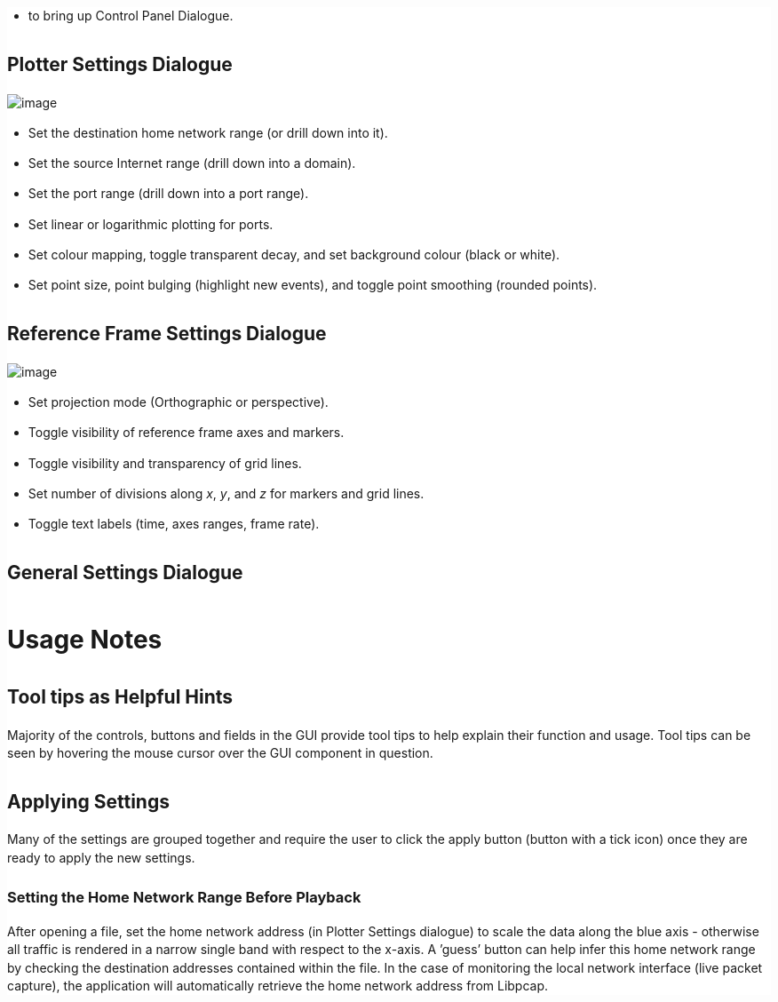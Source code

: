 -   to bring up Control Panel Dialogue.

 Plotter Settings Dialogue
--------------------------

![image](images/inetvis_plotter_settings)

-   Set the destination home network range (or drill down into it).

-   Set the source Internet range (drill down into a domain).

-   Set the port range (drill down into a port range).

-   Set linear or logarithmic plotting for ports.

-   Set colour mapping, toggle transparent decay, and set background colour (black or white).

-   Set point size, point bulging (highlight new events), and toggle point smoothing (rounded points).

Reference Frame Settings Dialogue
---------------------------------

![image](images/inetvis_reference_frame_settings)

-   Set projection mode (Orthographic or perspective).

-   Toggle visibility of reference frame axes and markers.

-   Toggle visibility and transparency of grid lines.

-   Set number of divisions along *x*, *y*, and *z* for markers and grid lines.

-   Toggle text labels (time, axes ranges, frame rate).

General Settings Dialogue
-------------------------

Usage Notes
===========

Tool tips as Helpful Hints
--------------------------

Majority of the controls, buttons and fields in the GUI provide tool tips to help explain their function and usage. Tool tips can be seen by hovering the mouse cursor over the GUI component in question.

Applying Settings
-----------------

Many of the settings are grouped together and require the user to click the apply button (button with a tick icon) once they are ready to apply the new settings.

### Setting the Home Network Range Before Playback

After opening a file, set the home network address (in Plotter Settings dialogue) to scale the data along the blue axis - otherwise all traffic is rendered in a narrow single band with respect to the x-axis. A ’guess’ button can help infer this home network range by checking the destination addresses contained within the file. In the case of monitoring the local network interface (live packet capture), the application will automatically retrieve the home network address from Libpcap.
